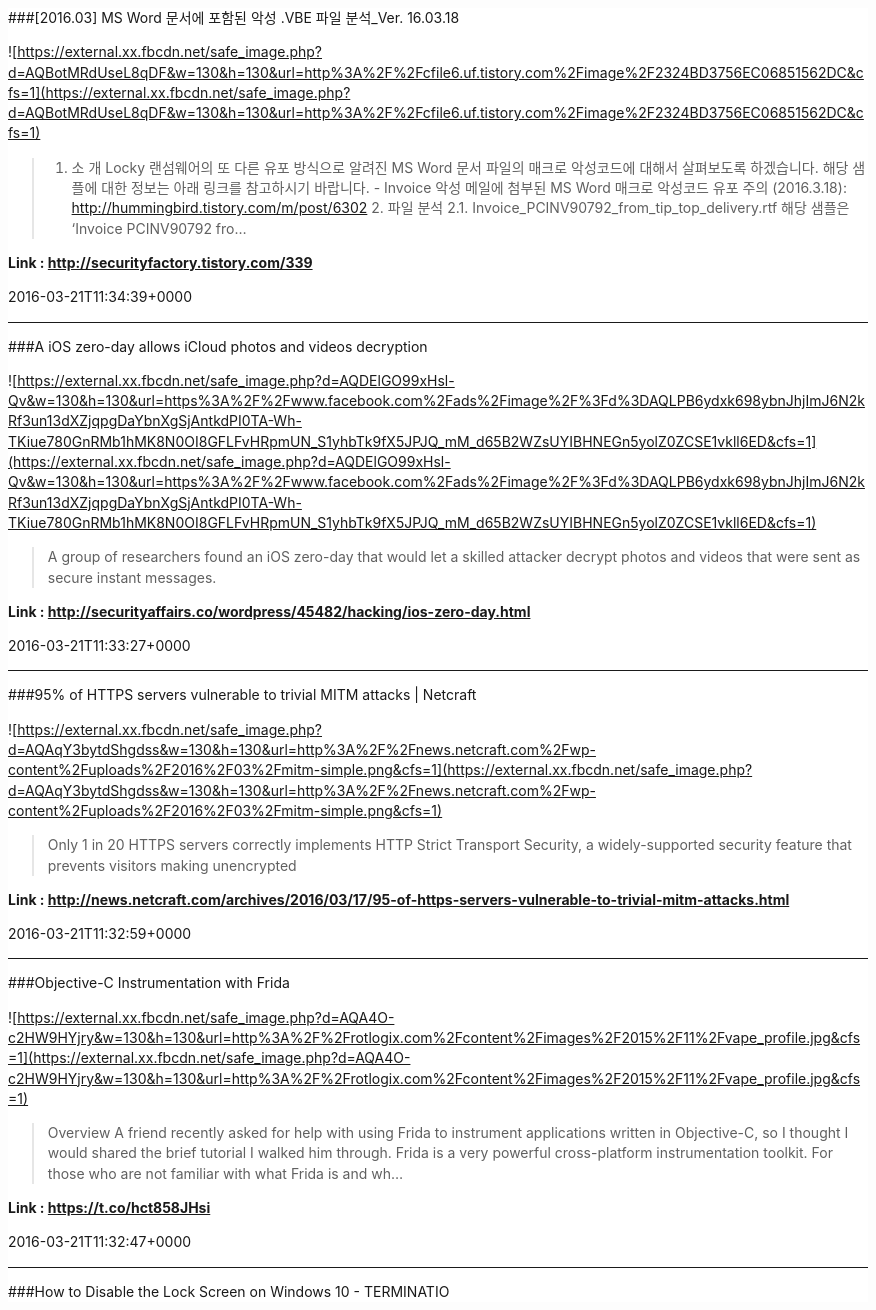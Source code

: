
###[2016.03] MS Word 문서에 포함된 악성 .VBE 파일 분석_Ver. 16.03.18

![https://external.xx.fbcdn.net/safe_image.php?d=AQBotMRdUseL8qDF&w=130&h=130&url=http%3A%2F%2Fcfile6.uf.tistory.com%2Fimage%2F2324BD3756EC06851562DC&cfs=1](https://external.xx.fbcdn.net/safe_image.php?d=AQBotMRdUseL8qDF&w=130&h=130&url=http%3A%2F%2Fcfile6.uf.tistory.com%2Fimage%2F2324BD3756EC06851562DC&cfs=1)

>1. 소 개 Locky 랜섬웨어의 또 다른 유포 방식으로 알려진 MS Word 문서 파일의 매크로 악성코드에 대해서 살펴보도록 하겠습니다. 해당 샘플에 대한 정보는 아래 링크를 참고하시기 바랍니다. - Invoice 악성 메일에 첨부된 MS Word 매크로 악성코드 유포 주의 (2016.3.18): http://hummingbird.tistory.com/m/post/6302 2. 파일 분석 2.1. Invoice_PCINV90792_from_tip_top_delivery.rtf 해당 샘플은 ‘Invoice PCINV90792 fro…

**Link : <http://securityfactory.tistory.com/339>**

2016-03-21T11:34:39+0000

---

###A iOS zero-day allows iCloud photos and videos decryption

![https://external.xx.fbcdn.net/safe_image.php?d=AQDElGO99xHsl-Qv&w=130&h=130&url=https%3A%2F%2Fwww.facebook.com%2Fads%2Fimage%2F%3Fd%3DAQLPB6ydxk698ybnJhjImJ6N2kRf3un13dXZjqpgDaYbnXgSjAntkdPI0TA-Wh-TKiue780GnRMb1hMK8N0OI8GFLFvHRpmUN_S1yhbTk9fX5JPJQ_mM_d65B2WZsUYIBHNEGn5yolZ0ZCSE1vkll6ED&cfs=1](https://external.xx.fbcdn.net/safe_image.php?d=AQDElGO99xHsl-Qv&w=130&h=130&url=https%3A%2F%2Fwww.facebook.com%2Fads%2Fimage%2F%3Fd%3DAQLPB6ydxk698ybnJhjImJ6N2kRf3un13dXZjqpgDaYbnXgSjAntkdPI0TA-Wh-TKiue780GnRMb1hMK8N0OI8GFLFvHRpmUN_S1yhbTk9fX5JPJQ_mM_d65B2WZsUYIBHNEGn5yolZ0ZCSE1vkll6ED&cfs=1)

>A group of researchers found an iOS zero-day that would let a skilled attacker decrypt photos and videos that were sent as secure instant messages.

**Link : <http://securityaffairs.co/wordpress/45482/hacking/ios-zero-day.html>**

2016-03-21T11:33:27+0000

---

###95% of HTTPS servers vulnerable to trivial MITM attacks | Netcraft

![https://external.xx.fbcdn.net/safe_image.php?d=AQAqY3bytdShgdss&w=130&h=130&url=http%3A%2F%2Fnews.netcraft.com%2Fwp-content%2Fuploads%2F2016%2F03%2Fmitm-simple.png&cfs=1](https://external.xx.fbcdn.net/safe_image.php?d=AQAqY3bytdShgdss&w=130&h=130&url=http%3A%2F%2Fnews.netcraft.com%2Fwp-content%2Fuploads%2F2016%2F03%2Fmitm-simple.png&cfs=1)

>Only 1 in 20 HTTPS servers correctly implements HTTP Strict Transport Security, a widely-supported security feature that prevents visitors making unencrypted

**Link : <http://news.netcraft.com/archives/2016/03/17/95-of-https-servers-vulnerable-to-trivial-mitm-attacks.html>**

2016-03-21T11:32:59+0000

---

###Objective-C Instrumentation with Frida

![https://external.xx.fbcdn.net/safe_image.php?d=AQA4O-c2HW9HYjry&w=130&h=130&url=http%3A%2F%2Frotlogix.com%2Fcontent%2Fimages%2F2015%2F11%2Fvape_profile.jpg&cfs=1](https://external.xx.fbcdn.net/safe_image.php?d=AQA4O-c2HW9HYjry&w=130&h=130&url=http%3A%2F%2Frotlogix.com%2Fcontent%2Fimages%2F2015%2F11%2Fvape_profile.jpg&cfs=1)

>Overview A friend recently asked for help with using Frida to instrument applications written in Objective-C, so I thought I would shared the brief tutorial I walked him through. Frida is a very powerful cross-platform instrumentation toolkit. For those who are not familiar with what Frida is and wh…

**Link : <https://t.co/hct858JHsi>**

2016-03-21T11:32:47+0000

---

###How to Disable the Lock Screen on Windows 10 - TERMINATIO
